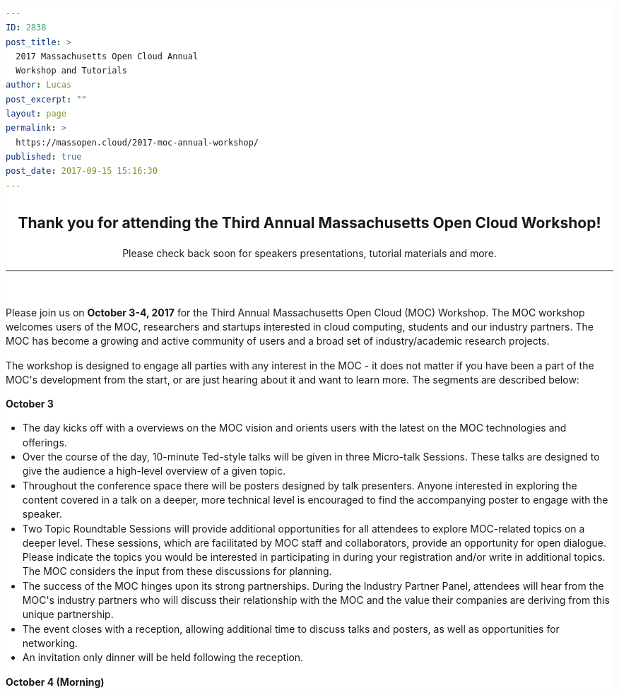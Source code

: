 ```yaml
---
ID: 2838
post_title: >
  2017 Massachusetts Open Cloud Annual
  Workshop and Tutorials
author: Lucas
post_excerpt: ""
layout: page
permalink: >
  https://massopen.cloud/2017-moc-annual-workshop/
published: true
post_date: 2017-09-15 15:16:30
---
```

<h2 style="text-align: center;"><strong>Thank you for attending the Third Annual Massachusetts Open Cloud Workshop!</strong></h2>
<p style="text-align: center;">Please check back soon for speakers presentations, tutorial materials and more.</p>


<hr />

&nbsp;

<span style="font-weight: 400;">Please join us on </span><b>October 3-4, 2017</b><span style="font-weight: 400;"> for the Third Annual Massachusetts Open Cloud (MOC) Workshop. The MOC workshop welcomes users of the MOC, researchers and startups interested in cloud computing, students and our industry partners. The MOC has become a growing and active community of users and a broad set of industry/academic research projects. </span>

<span style="font-weight: 400;">The workshop is designed to engage all parties with any interest in the MOC - it does not matter if you have been a part of the MOC's development from the start, or are just hearing about it and want to learn more. The segments are described below: </span>

<strong>October 3</strong>
<ul>
 	<li style="font-weight: 400;"><span style="font-weight: 400;">The day kicks off with a overviews on the MOC vision and orients users with the latest on the MOC technologies and offerings. </span></li>
 	<li style="font-weight: 400;"><span style="font-weight: 400;">Over the course of the day, 10-minute Ted-style talks will be given in three Micro-talk Sessions. These talks are designed to give the audience a high-level overview of a given topic. </span></li>
 	<li style="font-weight: 400;"><span style="font-weight: 400;">Throughout the conference space there will be posters designed by talk presenters. Anyone interested in exploring the content covered in a talk on a deeper, more technical level is encouraged to find the accompanying poster to engage with the speaker. </span></li>
 	<li style="font-weight: 400;"><span style="font-weight: 400;">Two Topic Roundtable Sessions will provide additional opportunities for all attendees to explore MOC-related topics on a deeper level. These sessions, which are facilitated by MOC staff and collaborators, provide an opportunity for open dialogue. Please indicate the topics you would be interested in participating in during your registration and/or write in additional topics. The MOC considers the input from these discussions for planning.</span></li>
 	<li style="font-weight: 400;"><span style="font-weight: 400;">The success of the MOC hinges upon its strong partnerships. During the Industry Partner Panel, attendees will hear from the MOC's industry partners who will discuss their relationship with the MOC and the value their companies are deriving from this unique partnership.</span></li>
 	<li style="font-weight: 400;"><span style="font-weight: 400;">The event closes with a reception, allowing additional time to discuss talks and posters, as well as opportunities for networking.</span></li>
 	<li style="font-weight: 400;"><span style="font-weight: 400;">An invitation only dinner will be held following the reception.</span></li>
</ul>
<strong>October 4 (Morning)</strong>
<ul>